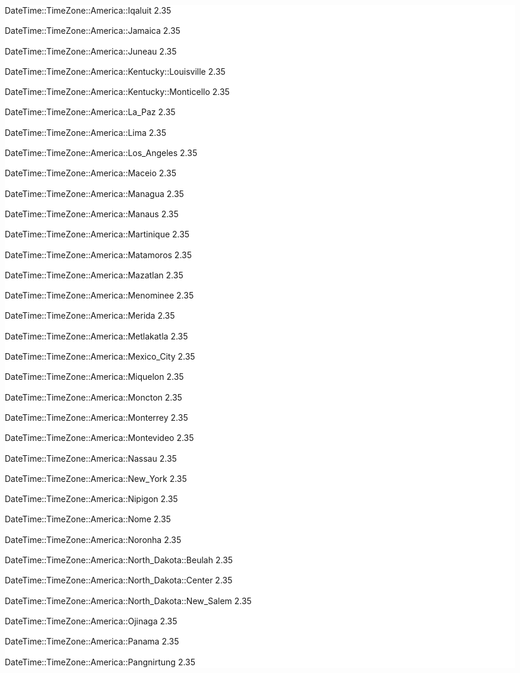 DateTime::TimeZone::America::Iqaluit 2.35

DateTime::TimeZone::America::Jamaica 2.35

DateTime::TimeZone::America::Juneau 2.35

DateTime::TimeZone::America::Kentucky::Louisville 2.35

DateTime::TimeZone::America::Kentucky::Monticello 2.35

DateTime::TimeZone::America::La_Paz 2.35

DateTime::TimeZone::America::Lima 2.35

DateTime::TimeZone::America::Los_Angeles 2.35

DateTime::TimeZone::America::Maceio 2.35

DateTime::TimeZone::America::Managua 2.35

DateTime::TimeZone::America::Manaus 2.35

DateTime::TimeZone::America::Martinique 2.35

DateTime::TimeZone::America::Matamoros 2.35

DateTime::TimeZone::America::Mazatlan 2.35

DateTime::TimeZone::America::Menominee 2.35

DateTime::TimeZone::America::Merida 2.35

DateTime::TimeZone::America::Metlakatla 2.35

DateTime::TimeZone::America::Mexico_City 2.35

DateTime::TimeZone::America::Miquelon 2.35

DateTime::TimeZone::America::Moncton 2.35

DateTime::TimeZone::America::Monterrey 2.35

DateTime::TimeZone::America::Montevideo 2.35

DateTime::TimeZone::America::Nassau 2.35

DateTime::TimeZone::America::New_York 2.35

DateTime::TimeZone::America::Nipigon 2.35

DateTime::TimeZone::America::Nome 2.35

DateTime::TimeZone::America::Noronha 2.35

DateTime::TimeZone::America::North_Dakota::Beulah 2.35

DateTime::TimeZone::America::North_Dakota::Center 2.35

DateTime::TimeZone::America::North_Dakota::New_Salem 2.35

DateTime::TimeZone::America::Ojinaga 2.35

DateTime::TimeZone::America::Panama 2.35

DateTime::TimeZone::America::Pangnirtung 2.35
